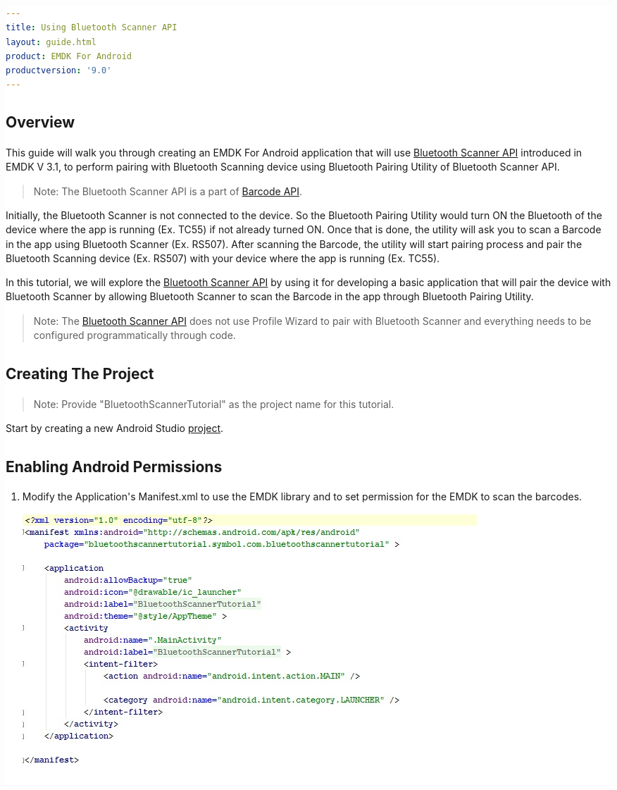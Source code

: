 ```yaml
---
title: Using Bluetooth Scanner API
layout: guide.html
product: EMDK For Android
productversion: '9.0'
---
```


## Overview

This guide will walk you through creating an EMDK For Android application that will use [Bluetooth Scanner API](/emdk-for-android/9-0/api) introduced in EMDK V 3.1, to perform pairing with Bluetooth Scanning device using Bluetooth Pairing Utility of Bluetooth Scanner API.

> Note: The Bluetooth Scanner API is a part of [Barcode API](/emdk-for-android/9-0/api).  

Initially, the Bluetooth Scanner is not connected to the device. So the Bluetooth Pairing Utility would turn ON the Bluetooth of the device where the app is running (Ex. TC55) if not already turned ON. Once that is done, the utility will ask you to scan a Barcode in the app using Bluetooth Scanner (Ex. RS507). After scanning the Barcode, the utility will start pairing process and pair the Bluetooth Scanning device (Ex. RS507) with your device where the app is running (Ex. TC55). 

In this tutorial, we will explore the [Bluetooth Scanner API](/emdk-for-android/9-0/api) by using it for developing a basic application that will pair the device with Bluetooth Scanner by allowing Bluetooth Scanner to scan the Barcode in the app through Bluetooth Pairing Utility.

> Note: The [Bluetooth Scanner API](/emdk-for-android/9-0/api) does not use Profile Wizard to pair with Bluetooth Scanner and everything needs to be configured programmatically through code.   
        


## Creating The Project

> Note: Provide "BluetoothScannerTutorial" as the project name for this tutorial.

Start by creating a new Android Studio [project](/emdk-for-android/9-0/tutorial/tutCreateProjectAndroidStudio).

## Enabling Android Permissions
1. Modify the Application's Manifest.xml to use the EMDK library and to set permission for the EMDK to scan the barcodes.
  
    ![img](../../images/BluetoothScannerTutorialImages/manifest_file.jpg)
